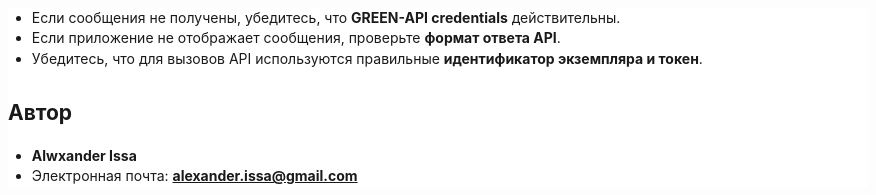 - Если сообщения не получены, убедитесь, что **GREEN-API credentials** действительны.
- Если приложение не отображает сообщения, проверьте **формат ответа API**.
- Убедитесь, что для вызовов API используются правильные **идентификатор экземпляра и токен**.

## Автор

- **Alwxander Issa**
- Электронная почта: **[alexander.issa@gmail.com](mailto\:alexander.issa@gmail.com)**
